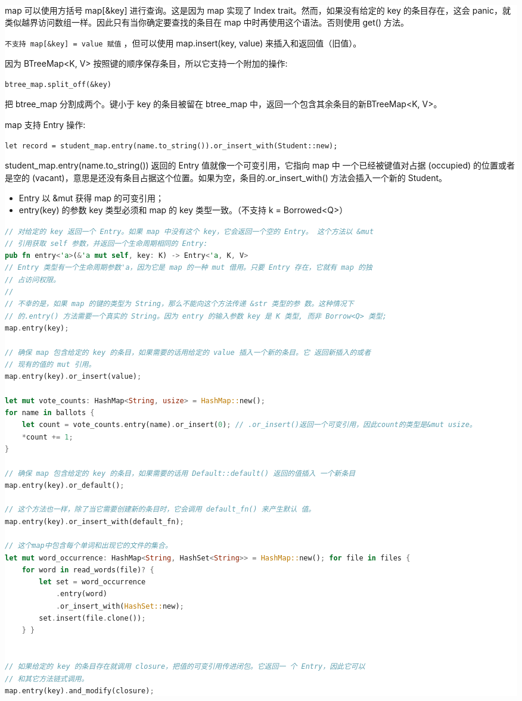 map 可以使用方括号 map[&amp;key] 进行查询。这是因为 map 实现了 Index trait。然而，如果没有给定的 key
的条目存在，这会 panic，就类似越界访问数组一样。因此只有当你确定要查找的条目在 map 中时再使用这个语法。否则使用 get() 方法。

`不支持 map[&key] = value 赋值` ，但可以使用 map.insert(key, value) 来插入和返回值（旧值）。

因为 BTreeMap&lt;K, V&gt; 按照键的顺序保存条目，所以它支持一个附加的操作:

```text
btree_map.split_off(&key)
```

把 btree_map 分割成两个。键小于 key 的条目被留在 btree_map 中，返回一个包含其余条目的新BTreeMap&lt;K,
V&gt;。

map 支持 Entry 操作:

```text
let record = student_map.entry(name.to_string()).or_insert_with(Student::new);
```

student_map.entry(name.to_string()) 返回的 Entry 值就像一个可变引用，它指向 map 中 一个已经被键值对占据 (occupied) 的位置或者是空的 (vacant)，意思是还没有条目占据这个位置。如果为空，条目的.or_insert_with() 方法会插入一个新的 Student。

-   Entry 以 &amp;mut 获得 map 的可变引用；
-   entry(key) 的参数 key 类型必须和 map 的 key 类型一致。（不支持 k = Borrowed&lt;Q&gt;）



```rust
// 对给定的 key 返回一个 Entry。如果 map 中没有这个 key，它会返回一个空的 Entry。 这个方法以 &mut
// 引用获取 self 参数，并返回一个生命周期相同的 Entry:
pub fn entry<'a>(&'a mut self, key: K) -> Entry<'a, K, V>
// Entry 类型有一个生命周期参数'a，因为它是 map 的一种 mut 借用。只要 Entry 存在，它就有 map 的独
// 占访问权限。
//
// 不幸的是，如果 map 的键的类型为 String，那么不能向这个方法传递 &str 类型的参 数。这种情况下
// 的.entry() 方法需要一个真实的 String。因为 entry 的输入参数 key 是 K 类型, 而非 Borrow<Q> 类型;
map.entry(key);

// 确保 map 包含给定的 key 的条目，如果需要的话用给定的 value 插入一个新的条目。它 返回新插入的或者
// 现有的值的 mut 引用。
map.entry(key).or_insert(value);

let mut vote_counts: HashMap<String, usize> = HashMap::new();
for name in ballots {
    let count = vote_counts.entry(name).or_insert(0); // .or_insert()返回一个可变引用，因此count的类型是&mut usize。
    *count += 1;
}

// 确保 map 包含给定的 key 的条目，如果需要的话用 Default::default() 返回的值插入 一个新条目
map.entry(key).or_default();

// 这个方法也一样，除了当它需要创建新的条目时，它会调用 default_fn() 来产生默认 值。
map.entry(key).or_insert_with(default_fn);

// 这个map中包含每个单词和出现它的文件的集合。
let mut word_occurrence: HashMap<String, HashSet<String>> = HashMap::new(); for file in files {
    for word in read_words(file)? {
        let set = word_occurrence
            .entry(word)
            .or_insert_with(HashSet::new);
        set.insert(file.clone());
    } }


// 如果给定的 key 的条目存在就调用 closure，把值的可变引用传进闭包。它返回一 个 Entry，因此它可以
// 和其它方法链式调用。
map.entry(key).and_modify(closure);
```